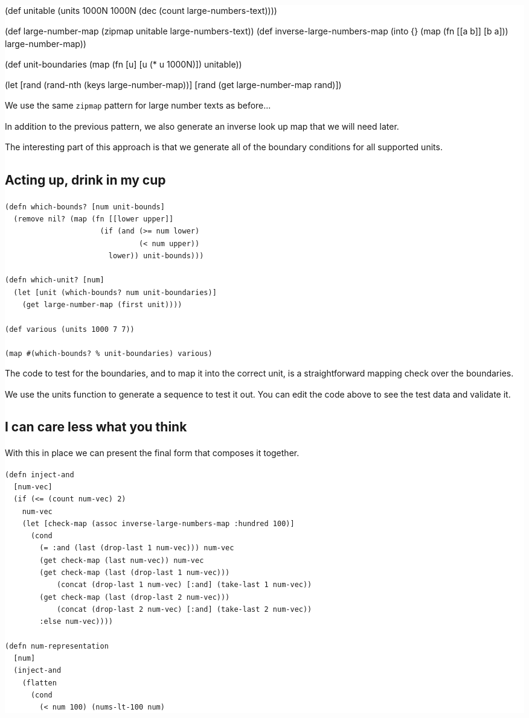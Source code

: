 (def unitable (units 1000N 1000N (dec (count large-numbers-text))))

(def large-number-map (zipmap unitable large-numbers-text))
(def inverse-large-numbers-map (into {} (map (fn [[a b]] [b a])) large-number-map))

(def unit-boundaries (map (fn [u] [u (* u 1000N)]) unitable))

(let [rand (rand-nth (keys large-number-map))]
  [rand (get large-number-map rand)])
</code></pre>

We use the same `zipmap` pattern for large number texts as before...

In addition to the previous pattern, we also generate an inverse look up map that we will need later.

The interesting part of this approach is that we generate all of the boundary conditions for all supported units.

## Acting up, drink in my cup

~~~klipse
(defn which-bounds? [num unit-bounds]
  (remove nil? (map (fn [[lower upper]]
                      (if (and (>= num lower)
                               (< num upper))
                        lower)) unit-bounds)))

(defn which-unit? [num]
  (let [unit (which-bounds? num unit-boundaries)]
    (get large-number-map (first unit))))

(def various (units 1000 7 7))

(map #(which-bounds? % unit-boundaries) various)
~~~

The code to test for the boundaries, and to map it into the correct unit, is a straightforward mapping check over the boundaries.

We use the units function to generate a sequence to test it out. You can edit the code above to see the test data and validate it.

## I can care less what you think

With this in place we can present the final form that composes it together.

~~~klipse
(defn inject-and
  [num-vec]
  (if (<= (count num-vec) 2)
    num-vec
    (let [check-map (assoc inverse-large-numbers-map :hundred 100)]
      (cond
        (= :and (last (drop-last 1 num-vec))) num-vec
        (get check-map (last num-vec)) num-vec
        (get check-map (last (drop-last 1 num-vec)))
            (concat (drop-last 1 num-vec) [:and] (take-last 1 num-vec))
        (get check-map (last (drop-last 2 num-vec)))
            (concat (drop-last 2 num-vec) [:and] (take-last 2 num-vec))
        :else num-vec))))

(defn num-representation
  [num]
  (inject-and
    (flatten
      (cond
        (< num 100) (nums-lt-100 num)
~~~

[klipse]: http://blog.klipse.tech/clojure/2016/03/30/destructuring.html
[ray-github]: https://github.com/raymcdermott/num-text
